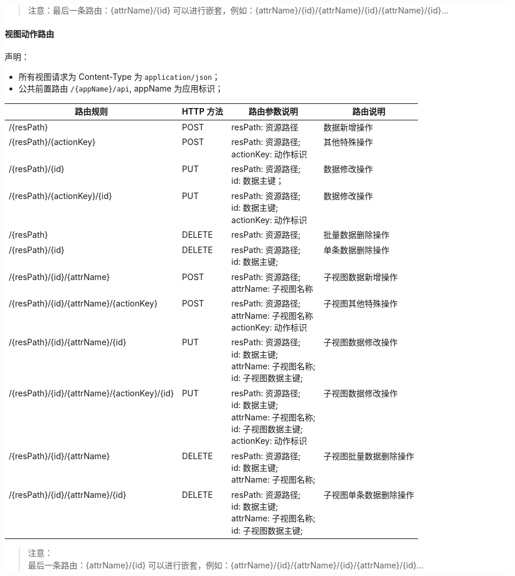> 注意：最后一条路由：{attrName}/{id} 可以进行嵌套，例如：{attrName}/{id}/{attrName}/{id}/{attrName}/{id}...

#### 视图动作路由

声明：
- 所有视图请求为 Content-Type 为 `application/json`；
- 公共前置路由 `/{appName}/api`, appName 为应用标识；

| 路由规则 | HTTP 方法 | 路由参数说明 | 路由说明 | 
| ------- | --------  | ------- | ------- | 
| /{resPath} | POST | resPath: 资源路径 | 数据新增操作 |
| /{resPath}/{actionKey} | POST | resPath: 资源路径;<br/> actionKey: 动作标识 | 其他特殊操作 |
| /{resPath}/{id} | PUT | resPath: 资源路径;<br/>id: 数据主键； | 数据修改操作 |
| /{resPath}/{actionKey}/{id} | PUT | resPath: 资源路径;<br/>id: 数据主键;<br/>actionKey: 动作标识 | 数据修改操作 |
| /{resPath} | DELETE | resPath: 资源路径;<br/> | 批量数据删除操作 |
| /{resPath}/{id} | DELETE | resPath: 资源路径;<br/>id: 数据主键; | 单条数据删除操作 |
| /{resPath}/{id}/{attrName} | POST | resPath: 资源路径;<br/>attrName: 子视图名称 | 子视图数据新增操作 |
| /{resPath}/{id}/{attrName}/{actionKey} | POST | resPath: 资源路径;<br/>attrName: 子视图名称<br/>actionKey: 动作标识 | 子视图其他特殊操作 |
| /{resPath}/{id}/{attrName}/{id} | PUT | resPath: 资源路径;<br/>id: 数据主键;<br/>attrName: 子视图名称;<br/>id: 子视图数据主键; | 子视图数据修改操作 |
| /{resPath}/{id}/{attrName}/{actionKey}/{id} | PUT | resPath: 资源路径;<br/>id: 数据主键;<br/> attrName: 子视图名称;<br/>id: 子视图数据主键;<br/>actionKey: 动作标识 | 子视图数据修改操作 |
| /{resPath}/{id}/{attrName} | DELETE | resPath: 资源路径;<br/>id: 数据主键;<br/>attrName: 子视图名称; | 子视图批量数据删除操作 |
| /{resPath}/{id}/{attrName}/{id} | DELETE | resPath: 资源路径;<br/>id: 数据主键;<br/>attrName: 子视图名称;<br/>id: 子视图数据主键; | 子视图单条数据删除操作 |


> 注意：<br/>
> 最后一条路由：{attrName}/{id} 可以进行嵌套，例如：{attrName}/{id}/{attrName}/{id}/{attrName}/{id}...<br/>







